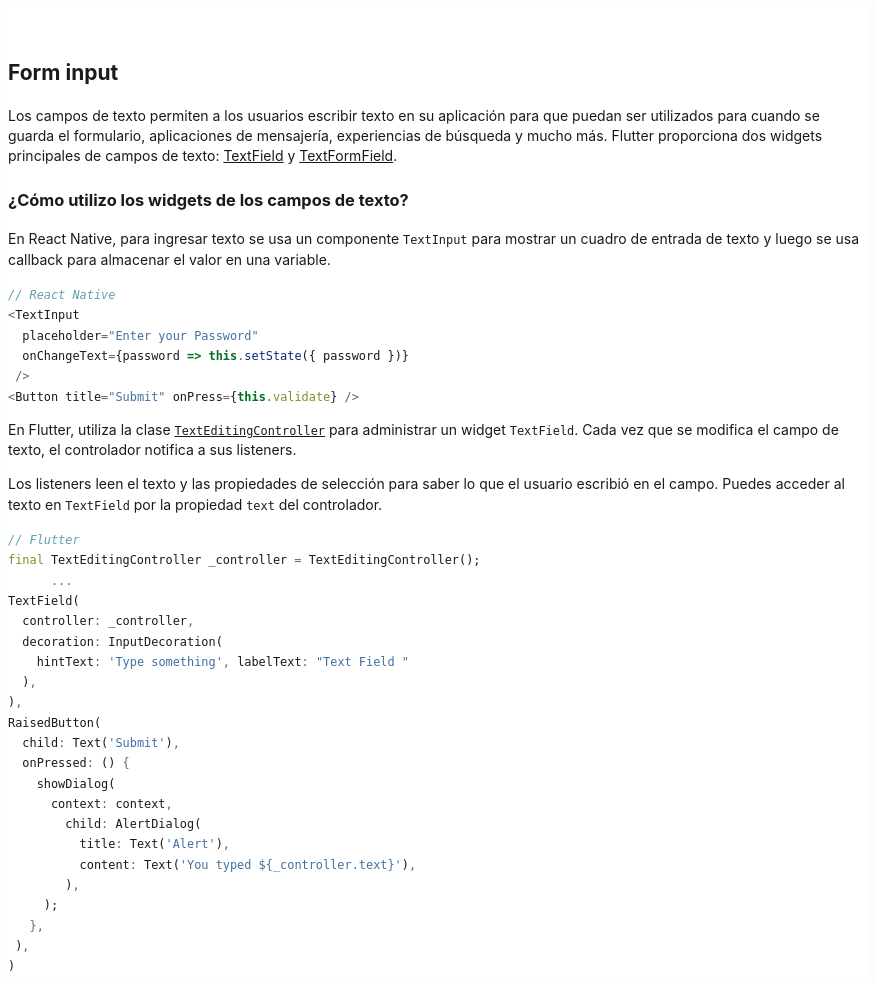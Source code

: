 <br>

## Form input

Los campos de texto permiten a los usuarios escribir texto en su aplicación para que puedan ser utilizados para cuando se guarda el formulario, aplicaciones de mensajería, experiencias de búsqueda y mucho más. Flutter proporciona dos widgets principales de campos de texto: [TextField](https://docs.flutter.io/flutter/material/TextField-class.html) y [TextFormField](https://docs.flutter.io/flutter/material/TextFormField-class.html).

### ¿Cómo utilizo los widgets de los campos de texto?

En React Native, para ingresar texto se usa un componente `TextInput` para mostrar un cuadro de entrada de texto y luego se usa callback para almacenar el valor en una variable.


```JavaScript
// React Native
<TextInput
  placeholder="Enter your Password"
  onChangeText={password => this.setState({ password })}
 />
<Button title="Submit" onPress={this.validate} />
```

En Flutter, utiliza la clase [`TextEditingController`](https://docs.flutter.io/flutter/widgets/TextEditingController-class.html) para administrar un widget `TextField`. Cada vez que se modifica el campo de texto, el controlador notifica a sus listeners.

Los listeners leen el texto y las propiedades de selección para saber lo que el usuario escribió en el campo. Puedes acceder al texto en `TextField` por la propiedad `text` del controlador.


```Dart
// Flutter
final TextEditingController _controller = TextEditingController();
      ...
TextField(
  controller: _controller,
  decoration: InputDecoration(
    hintText: 'Type something', labelText: "Text Field "
  ),
),
RaisedButton(
  child: Text('Submit'),
  onPressed: () {
    showDialog(
      context: context,
        child: AlertDialog(
          title: Text('Alert'),
          content: Text('You typed ${_controller.text}'),
        ),
     );
   },
 ),
)
```
